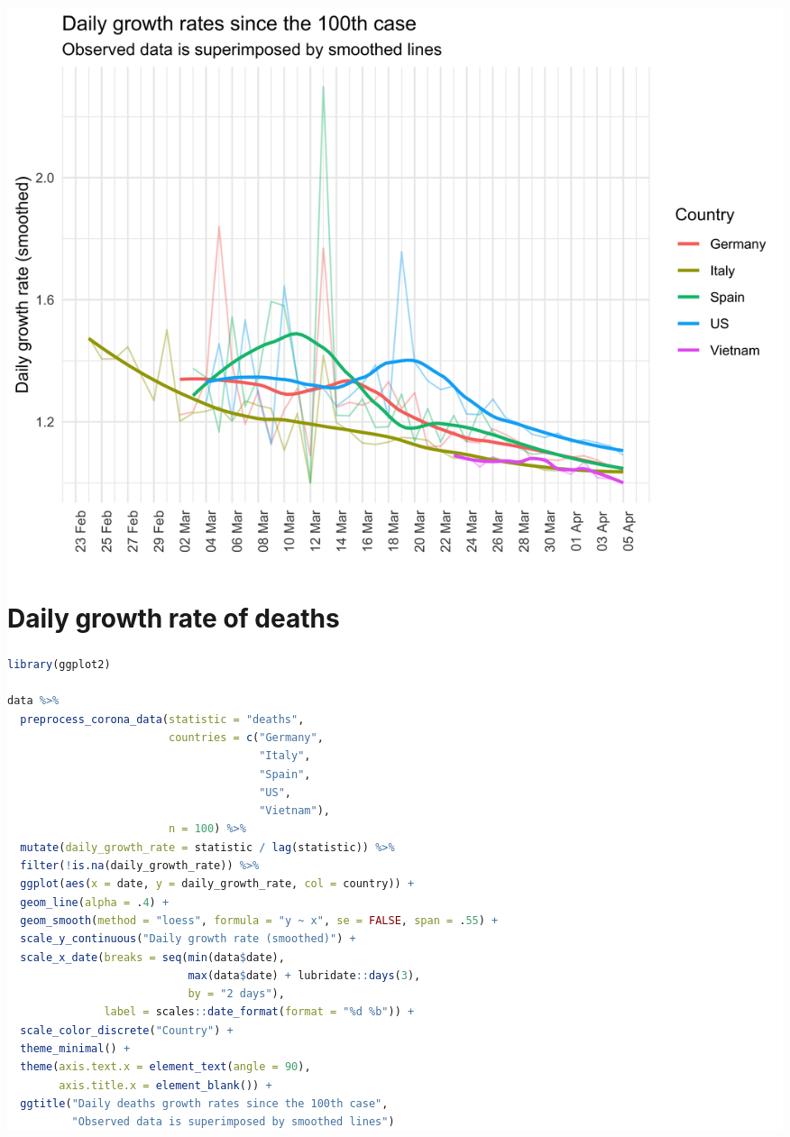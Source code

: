 <img src="man/figures/README-unnamed-chunk-8-1.png" width="100%" />

# Daily growth rate of deaths

``` r
library(ggplot2)

data %>% 
  preprocess_corona_data(statistic = "deaths",
                         countries = c("Germany",
                                       "Italy", 
                                       "Spain",
                                       "US",
                                       "Vietnam"),
                         n = 100) %>% 
  mutate(daily_growth_rate = statistic / lag(statistic)) %>% 
  filter(!is.na(daily_growth_rate)) %>% 
  ggplot(aes(x = date, y = daily_growth_rate, col = country)) +
  geom_line(alpha = .4) +
  geom_smooth(method = "loess", formula = "y ~ x", se = FALSE, span = .55) +
  scale_y_continuous("Daily growth rate (smoothed)") +
  scale_x_date(breaks = seq(min(data$date),
                            max(data$date) + lubridate::days(3),
                            by = "2 days"), 
               label = scales::date_format(format = "%d %b")) + 
  scale_color_discrete("Country") +
  theme_minimal() +
  theme(axis.text.x = element_text(angle = 90), 
        axis.title.x = element_blank()) +
  ggtitle("Daily deaths growth rates since the 100th case",
          "Observed data is superimposed by smoothed lines")
```
